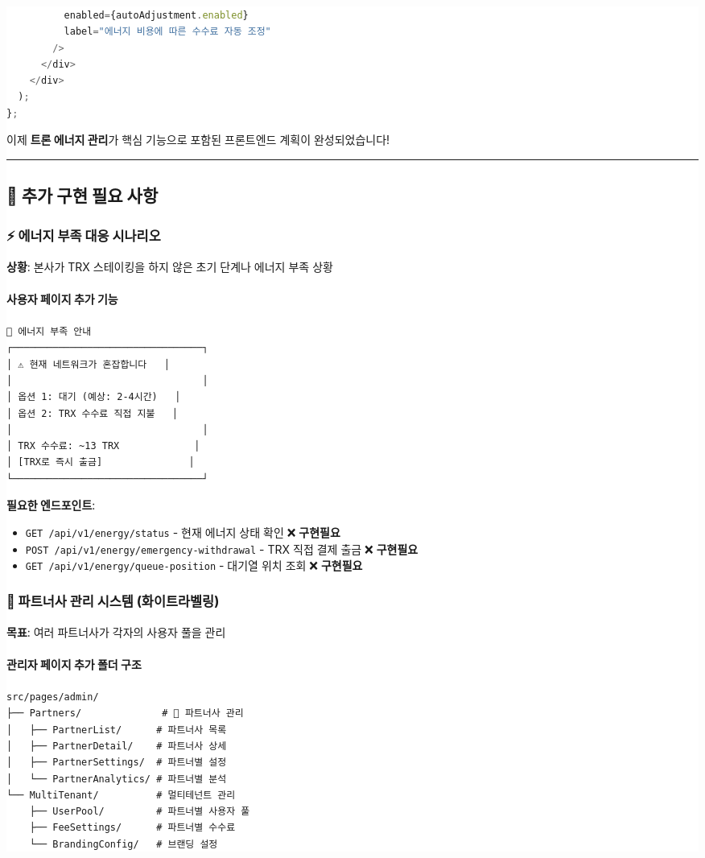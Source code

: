 ```javascript
          enabled={autoAdjustment.enabled}
          label="에너지 비용에 따른 수수료 자동 조정"
        />
      </div>
    </div>
  );
};
```

이제 **트론 에너지 관리**가 핵심 기능으로 포함된 프론트엔드 계획이 완성되었습니다!

---

## 🚨 추가 구현 필요 사항

### ⚡ 에너지 부족 대응 시나리오
**상황**: 본사가 TRX 스테이킹을 하지 않은 초기 단계나 에너지 부족 상황

#### 사용자 페이지 추가 기능
```
🔋 에너지 부족 안내
┌─────────────────────────────────┐
│ ⚠️ 현재 네트워크가 혼잡합니다   │
│                                 │
│ 옵션 1: 대기 (예상: 2-4시간)   │
│ 옵션 2: TRX 수수료 직접 지불   │
│                                 │
│ TRX 수수료: ~13 TRX             │
│ [TRX로 즉시 출금]               │
└─────────────────────────────────┘
```

**필요한 엔드포인트**:
- `GET /api/v1/energy/status` - 현재 에너지 상태 확인 ❌ **구현필요**
- `POST /api/v1/energy/emergency-withdrawal` - TRX 직접 결제 출금 ❌ **구현필요**
- `GET /api/v1/energy/queue-position` - 대기열 위치 조회 ❌ **구현필요**

### 🏢 파트너사 관리 시스템 (화이트라벨링)
**목표**: 여러 파트너사가 각자의 사용자 풀을 관리

#### 관리자 페이지 추가 폴더 구조
```
src/pages/admin/
├── Partners/              # 🏢 파트너사 관리
│   ├── PartnerList/      # 파트너사 목록
│   ├── PartnerDetail/    # 파트너사 상세
│   ├── PartnerSettings/  # 파트너별 설정
│   └── PartnerAnalytics/ # 파트너별 분석
└── MultiTenant/          # 멀티테넌트 관리
    ├── UserPool/         # 파트너별 사용자 풀
    ├── FeeSettings/      # 파트너별 수수료
    └── BrandingConfig/   # 브랜딩 설정
```
